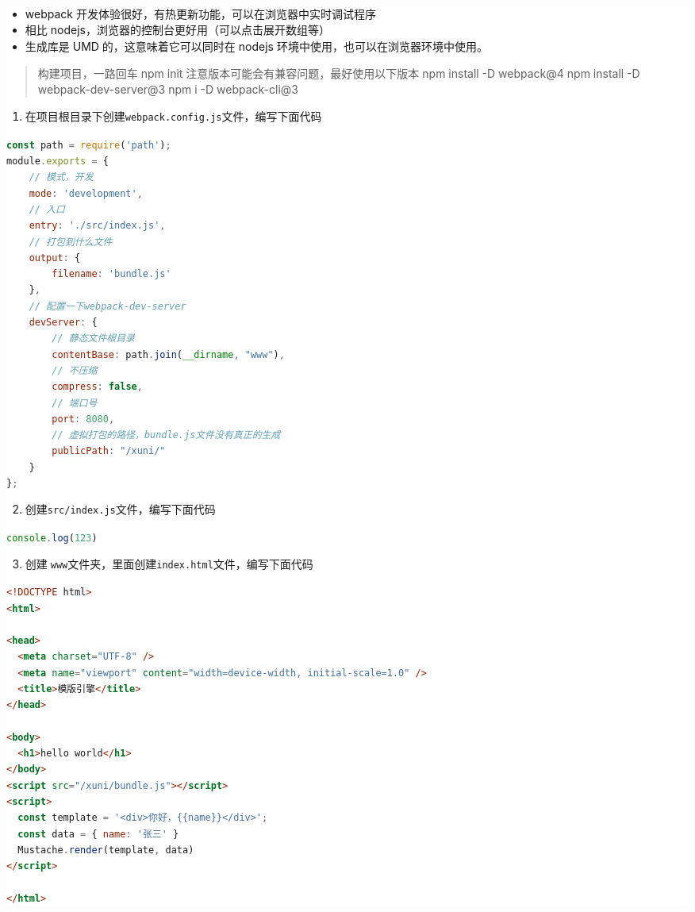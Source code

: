 - webpack 开发体验很好，有热更新功能，可以在浏览器中实时调试程序
- 相比 nodejs，浏览器的控制台更好用（可以点击展开数组等）
- 生成库是 UMD 的，这意味着它可以同时在 nodejs 环境中使用，也可以在浏览器环境中使用。

> 构建项目，一路回车
>npm init
>注意版本可能会有兼容问题，最好使用以下版本
>npm install -D webpack@4
>npm install -D webpack-dev-server@3
>npm i -D webpack-cli@3

1. 在项目根目录下创建`webpack.config.js`文件，编写下面代码

```js
const path = require('path');
module.exports = {
    // 模式，开发
    mode: 'development',
    // 入口
    entry: './src/index.js',
    // 打包到什么文件
    output: {
        filename: 'bundle.js'
    },
    // 配置一下webpack-dev-server
    devServer: {
        // 静态文件根目录
        contentBase: path.join(__dirname, "www"),
        // 不压缩
        compress: false,
        // 端口号
        port: 8080,
        // 虚拟打包的路径，bundle.js文件没有真正的生成
        publicPath: "/xuni/"
    }
};

```

2. 创建`src/index.js`文件，编写下面代码

```js
console.log(123)
```

3. 创建 `www`文件夹，里面创建`index.html`文件，编写下面代码

```html
<!DOCTYPE html>
<html>

<head>
  <meta charset="UTF-8" />
  <meta name="viewport" content="width=device-width, initial-scale=1.0" />
  <title>模版引擎</title>
</head>

<body>
  <h1>hello world</h1>
</body>
<script src="/xuni/bundle.js"></script>
<script>
  const template = '<div>你好，{{name}}</div>';
  const data = { name: '张三' }
  Mustache.render(template, data)
</script>

</html>
```